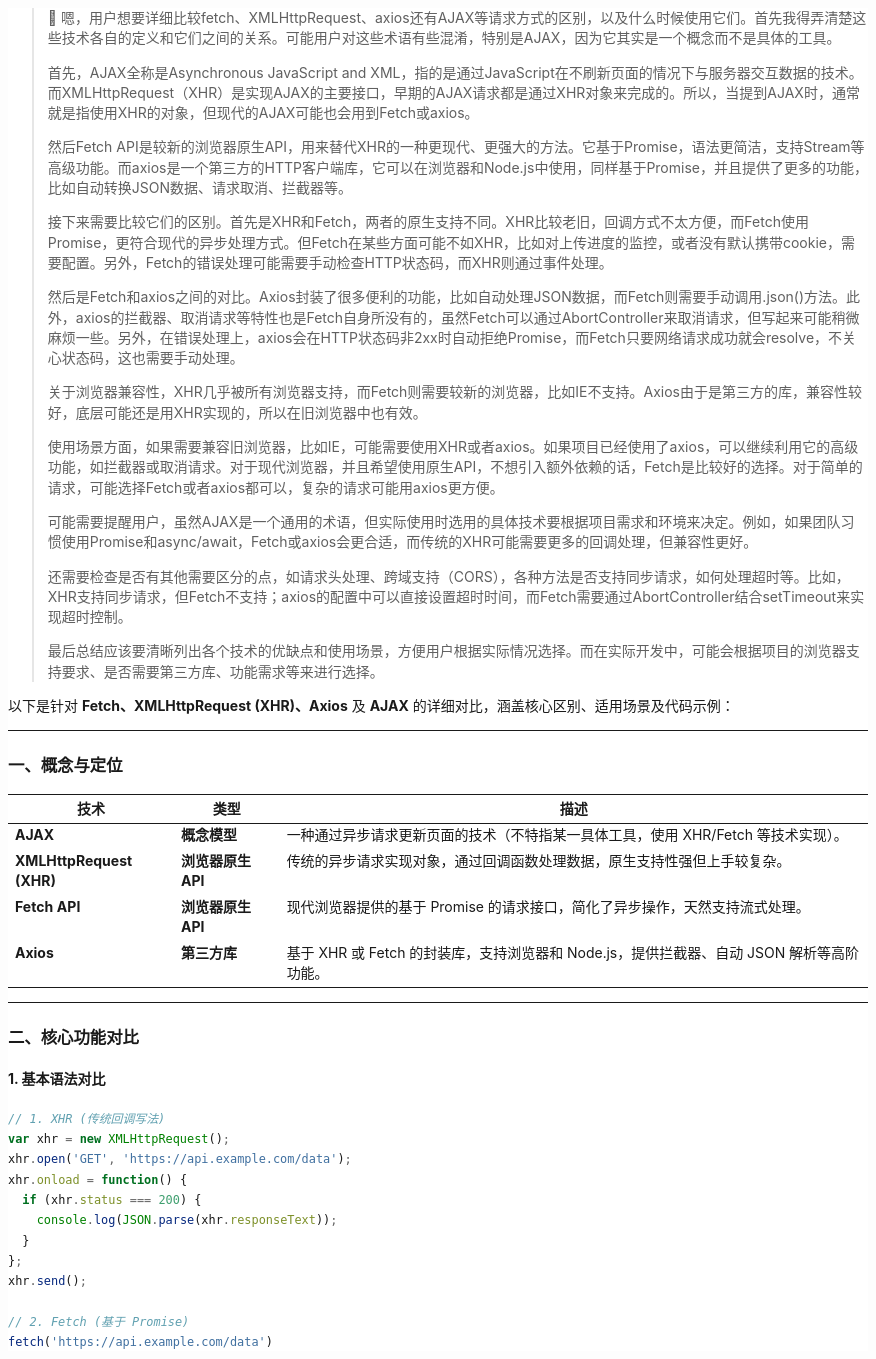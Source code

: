 > 💭 嗯，用户想要详细比较fetch、XMLHttpRequest、axios还有AJAX等请求方式的区别，以及什么时候使用它们。首先我得弄清楚这些技术各自的定义和它们之间的关系。可能用户对这些术语有些混淆，特别是AJAX，因为它其实是一个概念而不是具体的工具。
>
> 首先，AJAX全称是Asynchronous JavaScript and XML，指的是通过JavaScript在不刷新页面的情况下与服务器交互数据的技术。而XMLHttpRequest（XHR）是实现AJAX的主要接口，早期的AJAX请求都是通过XHR对象来完成的。所以，当提到AJAX时，通常就是指使用XHR的对象，但现代的AJAX可能也会用到Fetch或axios。
>
> 然后Fetch API是较新的浏览器原生API，用来替代XHR的一种更现代、更强大的方法。它基于Promise，语法更简洁，支持Stream等高级功能。而axios是一个第三方的HTTP客户端库，它可以在浏览器和Node.js中使用，同样基于Promise，并且提供了更多的功能，比如自动转换JSON数据、请求取消、拦截器等。
>
> 接下来需要比较它们的区别。首先是XHR和Fetch，两者的原生支持不同。XHR比较老旧，回调方式不太方便，而Fetch使用Promise，更符合现代的异步处理方式。但Fetch在某些方面可能不如XHR，比如对上传进度的监控，或者没有默认携带cookie，需要配置。另外，Fetch的错误处理可能需要手动检查HTTP状态码，而XHR则通过事件处理。
>
> 然后是Fetch和axios之间的对比。Axios封装了很多便利的功能，比如自动处理JSON数据，而Fetch则需要手动调用.json()方法。此外，axios的拦截器、取消请求等特性也是Fetch自身所没有的，虽然Fetch可以通过AbortController来取消请求，但写起来可能稍微麻烦一些。另外，在错误处理上，axios会在HTTP状态码非2xx时自动拒绝Promise，而Fetch只要网络请求成功就会resolve，不关心状态码，这也需要手动处理。
>
> 关于浏览器兼容性，XHR几乎被所有浏览器支持，而Fetch则需要较新的浏览器，比如IE不支持。Axios由于是第三方的库，兼容性较好，底层可能还是用XHR实现的，所以在旧浏览器中也有效。
>
> 使用场景方面，如果需要兼容旧浏览器，比如IE，可能需要使用XHR或者axios。如果项目已经使用了axios，可以继续利用它的高级功能，如拦截器或取消请求。对于现代浏览器，并且希望使用原生API，不想引入额外依赖的话，Fetch是比较好的选择。对于简单的请求，可能选择Fetch或者axios都可以，复杂的请求可能用axios更方便。
>
> 可能需要提醒用户，虽然AJAX是一个通用的术语，但实际使用时选用的具体技术要根据项目需求和环境来决定。例如，如果团队习惯使用Promise和async/await，Fetch或axios会更合适，而传统的XHR可能需要更多的回调处理，但兼容性更好。
>
> 还需要检查是否有其他需要区分的点，如请求头处理、跨域支持（CORS），各种方法是否支持同步请求，如何处理超时等。比如，XHR支持同步请求，但Fetch不支持；axios的配置中可以直接设置超时时间，而Fetch需要通过AbortController结合setTimeout来实现超时控制。
>
> 最后总结应该要清晰列出各个技术的优缺点和使用场景，方便用户根据实际情况选择。而在实际开发中，可能会根据项目的浏览器支持要求、是否需要第三方库、功能需求等来进行选择。
>
> 



以下是针对 **Fetch、XMLHttpRequest (XHR)、Axios** 及 **AJAX** 的详细对比，涵盖核心区别、适用场景及代码示例：

---

### 一、概念与定位
| **技术**       | **类型**         | **描述**                                                                 |
|----------------|------------------|-------------------------------------------------------------------------|
| **AJAX**       | **概念模型**     | 一种通过异步请求更新页面的技术（不特指某一具体工具，使用 XHR/Fetch 等技术实现）。     |
| **XMLHttpRequest (XHR)** | **浏览器原生 API** | 传统的异步请求实现对象，通过回调函数处理数据，原生支持性强但上手较复杂。              |
| **Fetch API**  | **浏览器原生 API** | 现代浏览器提供的基于 Promise 的请求接口，简化了异步操作，天然支持流式处理。           |
| **Axios**      | **第三方库**      | 基于 XHR 或 Fetch 的封装库，支持浏览器和 Node.js，提供拦截器、自动 JSON 解析等高阶功能。 |

---

### 二、核心功能对比
#### **1. 基本语法对比**
```javascript
// 1. XHR (传统回调写法)
var xhr = new XMLHttpRequest();
xhr.open('GET', 'https://api.example.com/data');
xhr.onload = function() {
  if (xhr.status === 200) {
    console.log(JSON.parse(xhr.responseText));
  }
};
xhr.send();

// 2. Fetch (基于 Promise)
fetch('https://api.example.com/data')
```
